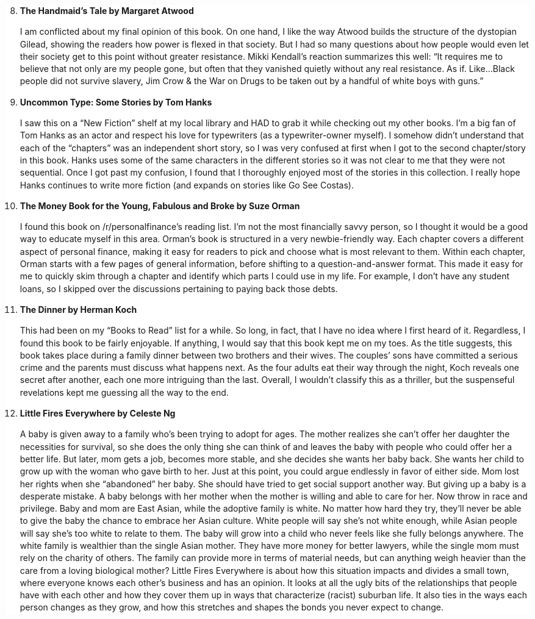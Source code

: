 8. **The Handmaid’s Tale by Margaret Atwood**

   I am conflicted about my final opinion of this book. On one hand, I like the way Atwood builds the structure of the dystopian Gilead, showing the readers how power is flexed in that society. But I had so many questions about how people would even let their society get to this point without greater resistance. Mikki Kendall’s reaction summarizes this well: “It requires me to believe that not only are my people gone, but often that they vanished quietly without any real resistance. As if. Like…Black people did not survive slavery, Jim Crow & the War on Drugs to be taken out by a handful of white boys with guns.”

9. **Uncommon Type: Some Stories by Tom Hanks**

   I saw this on a “New Fiction” shelf at my local library and HAD to grab it while checking out my other books. I’m a big fan of Tom Hanks as an actor and respect his love for typewriters (as a typewriter-owner myself). I somehow didn’t understand that each of the “chapters” was an independent short story, so I was very confused at first when I got to the second chapter/story in this book. Hanks uses some of the same characters in the different stories so it was not clear to me that they were not sequential. Once I got past my confusion, I found that I thoroughly enjoyed most of the stories in this collection. I really hope Hanks continues to write more fiction (and expands on stories like Go See Costas).

10. **The Money Book for the Young, Fabulous and Broke by Suze Orman**

    I found this book on /r/personalfinance’s reading list. I’m not the most financially savvy person, so I thought it would be a good way to educate myself in this area. Orman’s book is structured in a very newbie-friendly way. Each chapter covers a different aspect of personal finance, making it easy for readers to pick and choose what is most relevant to them. Within each chapter, Orman starts with a few pages of general information, before shifting to a question-and-answer format. This made it easy for me to quickly skim through a chapter and identify which parts I could use in my life. For example, I don’t have any student loans, so I skipped over the discussions pertaining to paying back those debts.

11. **The Dinner by Herman Koch**

    This had been on my “Books to Read” list for a while. So long, in fact, that I have no idea where I first heard of it. Regardless, I found this book to be fairly enjoyable. If anything, I would say that this book kept me on my toes. As the title suggests, this book takes place during a family dinner between two brothers and their wives. The couples’ sons have committed a serious crime and the parents must discuss what happens next. As the four adults eat their way through the night, Koch reveals one secret after another, each one more intriguing than the last. Overall, I wouldn’t classify this as a thriller, but the suspenseful revelations kept me guessing all the way to the end.

12. **Little Fires Everywhere by Celeste Ng**

    A baby is given away to a family who’s been trying to adopt for ages. The mother realizes she can’t offer her daughter the necessities for survival, so she does the only thing she can think of and leaves the baby with people who could offer her a better life. But later, mom gets a job, becomes more stable, and she decides she wants her baby back. She wants her child to grow up with the woman who gave birth to her. Just at this point, you could argue endlessly in favor of either side. Mom lost her rights when she “abandoned” her baby. She should have tried to get social support another way. But giving up a baby is a desperate mistake. A baby belongs with her mother when the mother is willing and able to care for her. Now throw in race and privilege. Baby and mom are East Asian, while the adoptive family is white. No matter how hard they try, they’ll never be able to give the baby the chance to embrace her Asian culture. White people will say she’s not white enough, while Asian people will say she’s too white to relate to them. The baby will grow into a child who never feels like she fully belongs anywhere. The white family is wealthier than the single Asian mother. They have more money for better lawyers, while the single mom must rely on the charity of others. The family can provide more in terms of material needs, but can anything weigh heavier than the care from a loving biological mother? Little Fires Everywhere is about how this situation impacts and divides a small town, where everyone knows each other’s business and has an opinion. It looks at all the ugly bits of the relationships that people have with each other and how they cover them up in ways that characterize (racist) suburban life. It also ties in the ways each person changes as they grow, and how this stretches and shapes the bonds you never expect to change.
